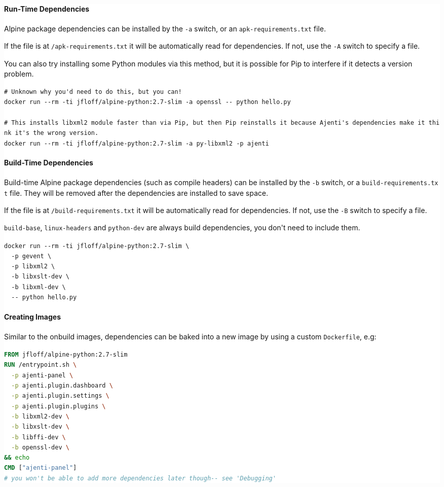 #### Run-Time Dependencies
Alpine package dependencies can be installed by the `-a` switch, or an `apk-requirements.txt` file.

If the file is at `/apk-requirements.txt` it will be automatically read for dependencies. If not, use the `-A` switch to specify a file.

You can also try installing some Python modules via this method, but it is possible for Pip to interfere if it detects a version problem.
```shell
# Unknown why you'd need to do this, but you can!
docker run --rm -ti jfloff/alpine-python:2.7-slim -a openssl -- python hello.py

# This installs libxml2 module faster than via Pip, but then Pip reinstalls it because Ajenti's dependencies make it think it's the wrong version.
docker run --rm -ti jfloff/alpine-python:2.7-slim -a py-libxml2 -p ajenti
```

#### Build-Time Dependencies
Build-time Alpine package dependencies (such as compile headers) can be installed by the `-b` switch, or a `build-requirements.txt` file. They will be removed after the dependencies are installed to save space.

If the file is at `/build-requirements.txt` it will be automatically read for dependencies. If not, use the `-B` switch to specify a file.

`build-base`, `linux-headers` and `python-dev` are always build dependencies, you don't need to include them.
```shell
docker run --rm -ti jfloff/alpine-python:2.7-slim \
  -p gevent \
  -p libxml2 \
  -b libxslt-dev \
  -b libxml-dev \
  -- python hello.py
```

#### Creating Images
Similar to the onbuild images, dependencies can be baked into a new image by using a custom `Dockerfile`, e.g:
```dockerfile
FROM jfloff/alpine-python:2.7-slim
RUN /entrypoint.sh \
  -p ajenti-panel \
  -p ajenti.plugin.dashboard \
  -p ajenti.plugin.settings \
  -p ajenti.plugin.plugins \
  -b libxml2-dev \
  -b libxslt-dev \
  -b libffi-dev \
  -b openssl-dev \
&& echo
CMD ["ajenti-panel"]
# you won't be able to add more dependencies later though-- see 'Debugging'
```


[hub]: https://hub.docker.com/r/jfloff/alpine-python/